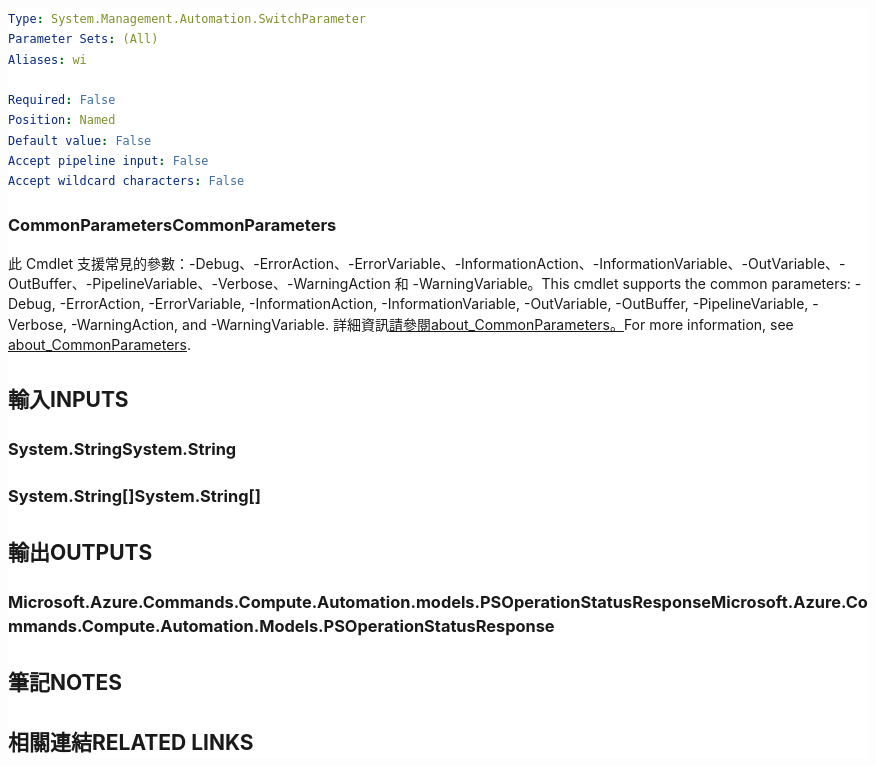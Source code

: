 ```yaml
Type: System.Management.Automation.SwitchParameter
Parameter Sets: (All)
Aliases: wi

Required: False
Position: Named
Default value: False
Accept pipeline input: False
Accept wildcard characters: False
```

### <span data-ttu-id="3420e-134">CommonParameters</span><span class="sxs-lookup"><span data-stu-id="3420e-134">CommonParameters</span></span>
<span data-ttu-id="3420e-135">此 Cmdlet 支援常見的參數：-Debug、-ErrorAction、-ErrorVariable、-InformationAction、-InformationVariable、-OutVariable、-OutBuffer、-PipelineVariable、-Verbose、-WarningAction 和 -WarningVariable。</span><span class="sxs-lookup"><span data-stu-id="3420e-135">This cmdlet supports the common parameters: -Debug, -ErrorAction, -ErrorVariable, -InformationAction, -InformationVariable, -OutVariable, -OutBuffer, -PipelineVariable, -Verbose, -WarningAction, and -WarningVariable.</span></span> <span data-ttu-id="3420e-136">詳細資訊[請參閱about_CommonParameters。](http://go.microsoft.com/fwlink/?LinkID=113216)</span><span class="sxs-lookup"><span data-stu-id="3420e-136">For more information, see [about_CommonParameters](http://go.microsoft.com/fwlink/?LinkID=113216).</span></span>

## <span data-ttu-id="3420e-137">輸入</span><span class="sxs-lookup"><span data-stu-id="3420e-137">INPUTS</span></span>

### <span data-ttu-id="3420e-138">System.String</span><span class="sxs-lookup"><span data-stu-id="3420e-138">System.String</span></span>

### <span data-ttu-id="3420e-139">System.String[]</span><span class="sxs-lookup"><span data-stu-id="3420e-139">System.String[]</span></span>

## <span data-ttu-id="3420e-140">輸出</span><span class="sxs-lookup"><span data-stu-id="3420e-140">OUTPUTS</span></span>

### <span data-ttu-id="3420e-141">Microsoft.Azure.Commands.Compute.Automation.models.PSOperationStatusResponse</span><span class="sxs-lookup"><span data-stu-id="3420e-141">Microsoft.Azure.Commands.Compute.Automation.Models.PSOperationStatusResponse</span></span>

## <span data-ttu-id="3420e-142">筆記</span><span class="sxs-lookup"><span data-stu-id="3420e-142">NOTES</span></span>

## <span data-ttu-id="3420e-143">相關連結</span><span class="sxs-lookup"><span data-stu-id="3420e-143">RELATED LINKS</span></span>

